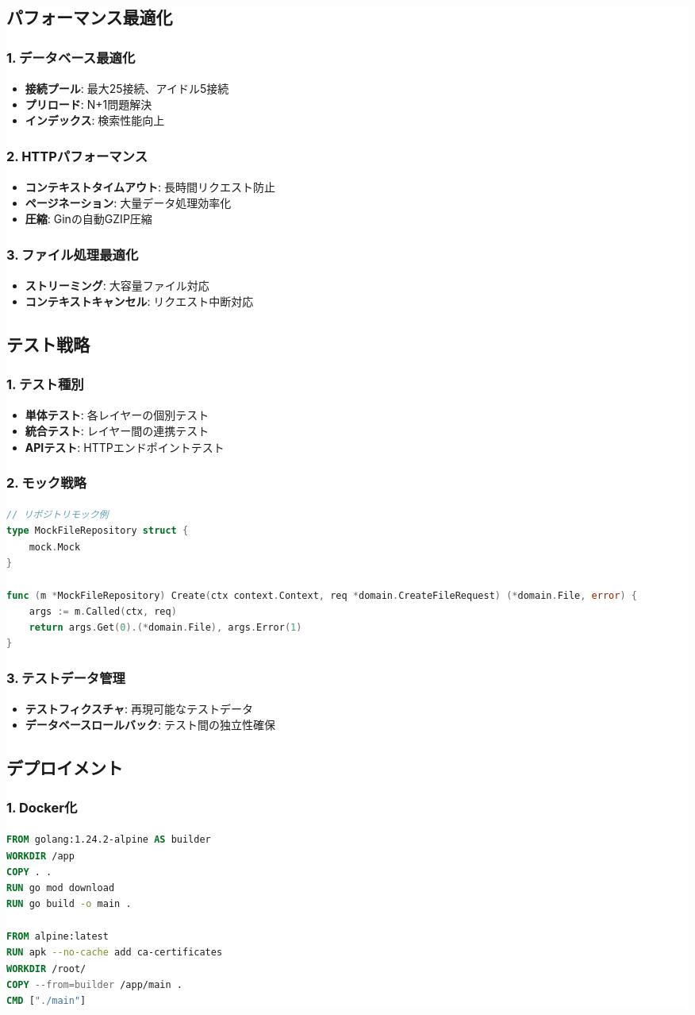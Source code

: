 ## パフォーマンス最適化

### 1. データベース最適化
- **接続プール**: 最大25接続、アイドル5接続
- **プリロード**: N+1問題解決
- **インデックス**: 検索性能向上

### 2. HTTPパフォーマンス
- **コンテキストタイムアウト**: 長時間リクエスト防止
- **ページネーション**: 大量データ処理効率化
- **圧縮**: Ginの自動GZIP圧縮

### 3. ファイル処理最適化
- **ストリーミング**: 大容量ファイル対応
- **コンテキストキャンセル**: リクエスト中断対応

## テスト戦略

### 1. テスト種別
- **単体テスト**: 各レイヤーの個別テスト
- **統合テスト**: レイヤー間の連携テスト
- **APIテスト**: HTTPエンドポイントテスト

### 2. モック戦略
```go
// リポジトリモック例
type MockFileRepository struct {
    mock.Mock
}

func (m *MockFileRepository) Create(ctx context.Context, req *domain.CreateFileRequest) (*domain.File, error) {
    args := m.Called(ctx, req)
    return args.Get(0).(*domain.File), args.Error(1)
}
```

### 3. テストデータ管理
- **テストフィクスチャ**: 再現可能なテストデータ
- **データベースロールバック**: テスト間の独立性確保

## デプロイメント

### 1. Docker化
```dockerfile
FROM golang:1.24.2-alpine AS builder
WORKDIR /app
COPY . .
RUN go mod download
RUN go build -o main .

FROM alpine:latest
RUN apk --no-cache add ca-certificates
WORKDIR /root/
COPY --from=builder /app/main .
CMD ["./main"]
```
